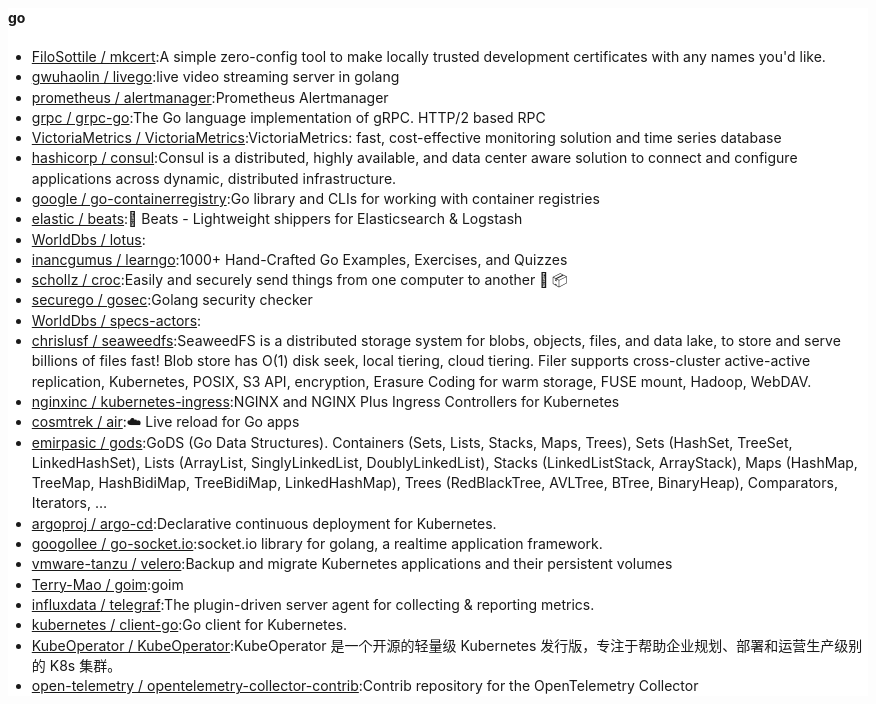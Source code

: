 #### go
* [FiloSottile / mkcert](https://github.com/FiloSottile/mkcert):A simple zero-config tool to make locally trusted development certificates with any names you'd like.
* [gwuhaolin / livego](https://github.com/gwuhaolin/livego):live video streaming server in golang
* [prometheus / alertmanager](https://github.com/prometheus/alertmanager):Prometheus Alertmanager
* [grpc / grpc-go](https://github.com/grpc/grpc-go):The Go language implementation of gRPC. HTTP/2 based RPC
* [VictoriaMetrics / VictoriaMetrics](https://github.com/VictoriaMetrics/VictoriaMetrics):VictoriaMetrics: fast, cost-effective monitoring solution and time series database
* [hashicorp / consul](https://github.com/hashicorp/consul):Consul is a distributed, highly available, and data center aware solution to connect and configure applications across dynamic, distributed infrastructure.
* [google / go-containerregistry](https://github.com/google/go-containerregistry):Go library and CLIs for working with container registries
* [elastic / beats](https://github.com/elastic/beats):🐠
Beats - Lightweight shippers for Elasticsearch & Logstash
* [WorldDbs / lotus](https://github.com/WorldDbs/lotus):
* [inancgumus / learngo](https://github.com/inancgumus/learngo):1000+ Hand-Crafted Go Examples, Exercises, and Quizzes
* [schollz / croc](https://github.com/schollz/croc):Easily and securely send things from one computer to another
🐊
📦
* [securego / gosec](https://github.com/securego/gosec):Golang security checker
* [WorldDbs / specs-actors](https://github.com/WorldDbs/specs-actors):
* [chrislusf / seaweedfs](https://github.com/chrislusf/seaweedfs):SeaweedFS is a distributed storage system for blobs, objects, files, and data lake, to store and serve billions of files fast! Blob store has O(1) disk seek, local tiering, cloud tiering. Filer supports cross-cluster active-active replication, Kubernetes, POSIX, S3 API, encryption, Erasure Coding for warm storage, FUSE mount, Hadoop, WebDAV.
* [nginxinc / kubernetes-ingress](https://github.com/nginxinc/kubernetes-ingress):NGINX and NGINX Plus Ingress Controllers for Kubernetes
* [cosmtrek / air](https://github.com/cosmtrek/air):☁️
Live reload for Go apps
* [emirpasic / gods](https://github.com/emirpasic/gods):GoDS (Go Data Structures). Containers (Sets, Lists, Stacks, Maps, Trees), Sets (HashSet, TreeSet, LinkedHashSet), Lists (ArrayList, SinglyLinkedList, DoublyLinkedList), Stacks (LinkedListStack, ArrayStack), Maps (HashMap, TreeMap, HashBidiMap, TreeBidiMap, LinkedHashMap), Trees (RedBlackTree, AVLTree, BTree, BinaryHeap), Comparators, Iterators, …
* [argoproj / argo-cd](https://github.com/argoproj/argo-cd):Declarative continuous deployment for Kubernetes.
* [googollee / go-socket.io](https://github.com/googollee/go-socket.io):socket.io library for golang, a realtime application framework.
* [vmware-tanzu / velero](https://github.com/vmware-tanzu/velero):Backup and migrate Kubernetes applications and their persistent volumes
* [Terry-Mao / goim](https://github.com/Terry-Mao/goim):goim
* [influxdata / telegraf](https://github.com/influxdata/telegraf):The plugin-driven server agent for collecting & reporting metrics.
* [kubernetes / client-go](https://github.com/kubernetes/client-go):Go client for Kubernetes.
* [KubeOperator / KubeOperator](https://github.com/KubeOperator/KubeOperator):KubeOperator 是一个开源的轻量级 Kubernetes 发行版，专注于帮助企业规划、部署和运营生产级别的 K8s 集群。
* [open-telemetry / opentelemetry-collector-contrib](https://github.com/open-telemetry/opentelemetry-collector-contrib):Contrib repository for the OpenTelemetry Collector
